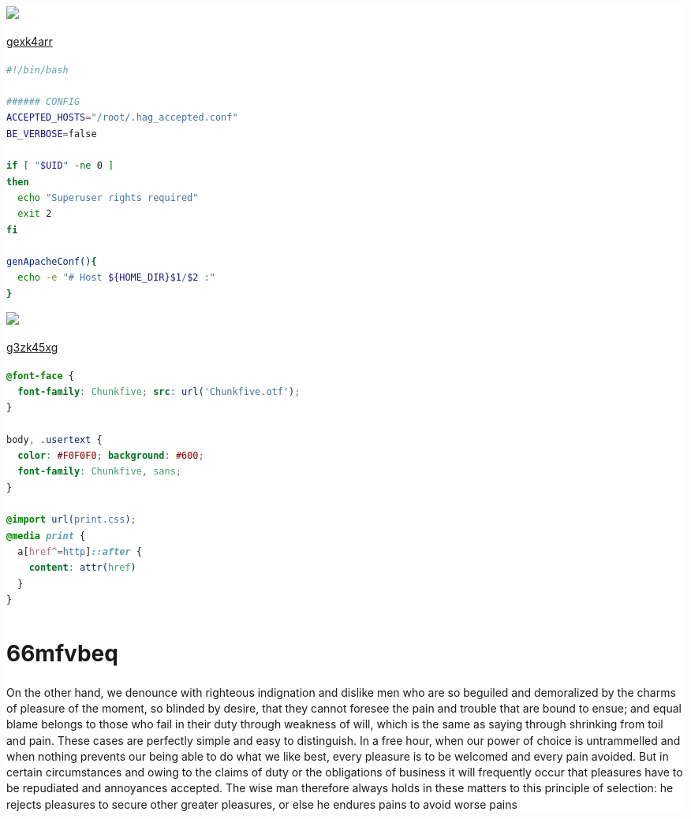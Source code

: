 ![](https://via.placeholder.com/1201x943)

[gexk4arr](https://cxftrsxi.com/jb668bft)

```bash
#!/bin/bash

###### CONFIG
ACCEPTED_HOSTS="/root/.hag_accepted.conf"
BE_VERBOSE=false

if [ "$UID" -ne 0 ]
then
  echo "Superuser rights required"
  exit 2
fi

genApacheConf(){
  echo -e "# Host ${HOME_DIR}$1/$2 :"
}

```

![](https://via.placeholder.com/1903x759)

[g3zk45xg](https://ktz35fk5.com/r39d71xl)

```css
@font-face {
  font-family: Chunkfive; src: url('Chunkfive.otf');
}

body, .usertext {
  color: #F0F0F0; background: #600;
  font-family: Chunkfive, sans;
}

@import url(print.css);
@media print {
  a[href^=http]::after {
    content: attr(href)
  }
}

```

# 66mfvbeq

On the other hand, we denounce with righteous indignation and dislike men who are so beguiled and demoralized by the charms of pleasure of the moment, so blinded by desire, that they cannot foresee the pain and trouble that are bound to ensue; and equal blame belongs to those who fail in their duty through weakness of will, which is the same as saying through shrinking from toil and pain. These cases are perfectly simple and easy to distinguish. In a free hour, when our power of choice is untrammelled and when nothing prevents our being able to do what we like best, every pleasure is to be welcomed and every pain avoided. But in certain circumstances and owing to the claims of duty or the obligations of business it will frequently occur that pleasures have to be repudiated and annoyances accepted. The wise man therefore always holds in these matters to this principle of selection: he rejects pleasures to secure other greater pleasures, or else he endures pains to avoid worse pains
